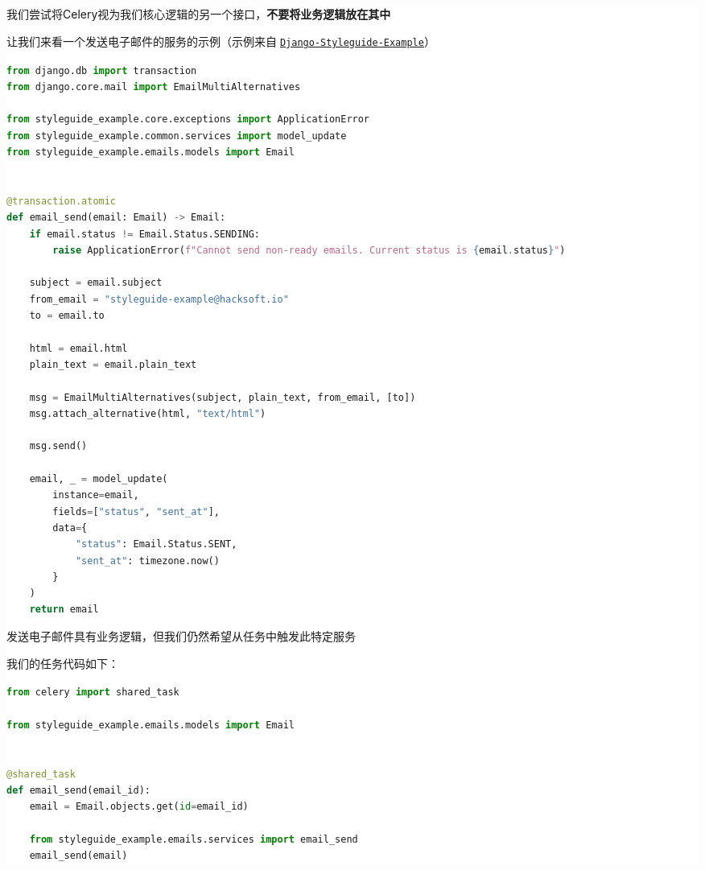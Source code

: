 我们尝试将Celery视为我们核心逻辑的另一个接口，**不要将业务逻辑放在其中**

让我们来看一个发送电子邮件的服务的示例（示例来自 [`Django-Styleguide-Example`](https://github.com/HackSoftware/Django-Styleguide)）

```python
from django.db import transaction
from django.core.mail import EmailMultiAlternatives

from styleguide_example.core.exceptions import ApplicationError
from styleguide_example.common.services import model_update
from styleguide_example.emails.models import Email


@transaction.atomic
def email_send(email: Email) -> Email:
    if email.status != Email.Status.SENDING:
        raise ApplicationError(f"Cannot send non-ready emails. Current status is {email.status}")

    subject = email.subject
    from_email = "styleguide-example@hacksoft.io"
    to = email.to

    html = email.html
    plain_text = email.plain_text

    msg = EmailMultiAlternatives(subject, plain_text, from_email, [to])
    msg.attach_alternative(html, "text/html")

    msg.send()

    email, _ = model_update(
        instance=email,
        fields=["status", "sent_at"],
        data={
            "status": Email.Status.SENT,
            "sent_at": timezone.now()
        }
    )
    return email
```

发送电子邮件具有业务逻辑，但我们仍然希望从任务中触发此特定服务

我们的任务代码如下：

```python
from celery import shared_task

from styleguide_example.emails.models import Email


@shared_task
def email_send(email_id):
    email = Email.objects.get(id=email_id)

    from styleguide_example.emails.services import email_send
    email_send(email)
```
